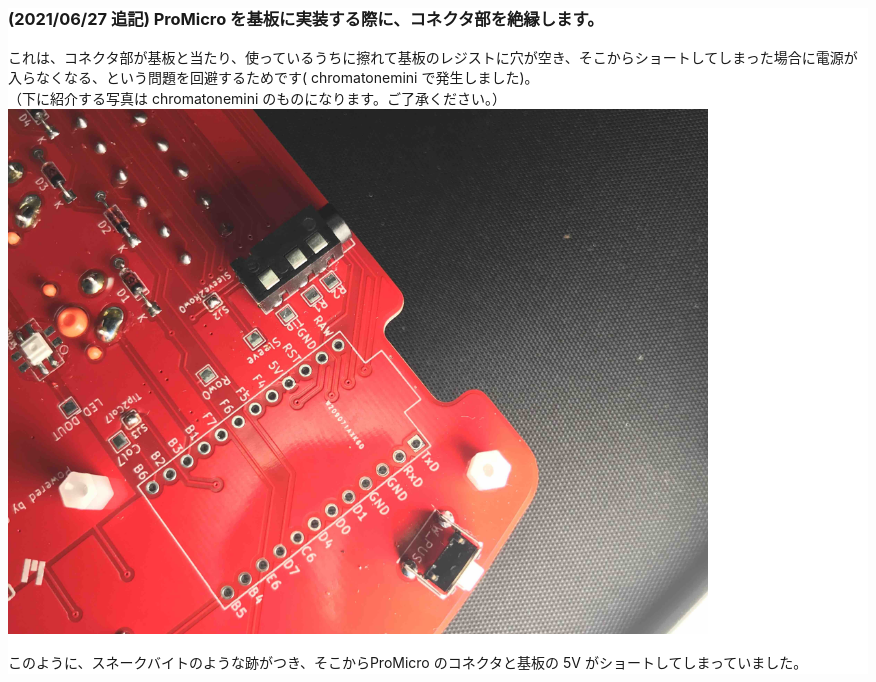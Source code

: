 ### (2021/06/27 追記) ProMicro を基板に実装する際に、コネクタ部を絶縁します。

これは、コネクタ部が基板と当たり、使っているうちに擦れて基板のレジストに穴が空き、そこからショートしてしまった場合に電源が入らなくなる、という問題を回避するためです( chromatonemini で発生しました)。  
（下に紹介する写真は chromatonemini のものになります。ご了承ください。）  
<img width="700" alt="SnakeBite" src="https://github.com/3araht/bandominedoni/blob/main/pictures/SnakeBite_failure.jpg">  

このように、スネークバイトのような跡がつき、そこからProMicro のコネクタと基板の 5V がショートしてしまっていました。  